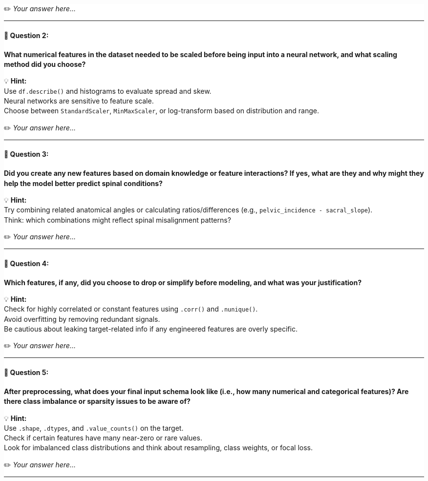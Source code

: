 ✏️ *Your answer here...*

---

#### 🔑 Question 2:
**What numerical features in the dataset needed to be scaled before being input into a neural network, and what scaling method did you choose?**

💡 **Hint:**  
Use `df.describe()` and histograms to evaluate spread and skew.  
Neural networks are sensitive to feature scale.  
Choose between `StandardScaler`, `MinMaxScaler`, or log-transform based on distribution and range.

✏️ *Your answer here...*

---

#### 🔑 Question 3:
**Did you create any new features based on domain knowledge or feature interactions? If yes, what are they and why might they help the model better predict spinal conditions?**

💡 **Hint:**  
Try combining related anatomical angles or calculating ratios/differences (e.g., `pelvic_incidence - sacral_slope`).  
Think: which combinations might reflect spinal misalignment patterns?

✏️ *Your answer here...*

---

#### 🔑 Question 4:
**Which features, if any, did you choose to drop or simplify before modeling, and what was your justification?**

💡 **Hint:**  
Check for highly correlated or constant features using `.corr()` and `.nunique()`.  
Avoid overfitting by removing redundant signals.  
Be cautious about leaking target-related info if any engineered features are overly specific.

✏️ *Your answer here...*

---

#### 🔑 Question 5:
**After preprocessing, what does your final input schema look like (i.e., how many numerical and categorical features)? Are there class imbalance or sparsity issues to be aware of?**

💡 **Hint:**  
Use `.shape`, `.dtypes`, and `.value_counts()` on the target.  
Check if certain features have many near-zero or rare values.  
Look for imbalanced class distributions and think about resampling, class weights, or focal loss.

✏️ *Your answer here...*


---
